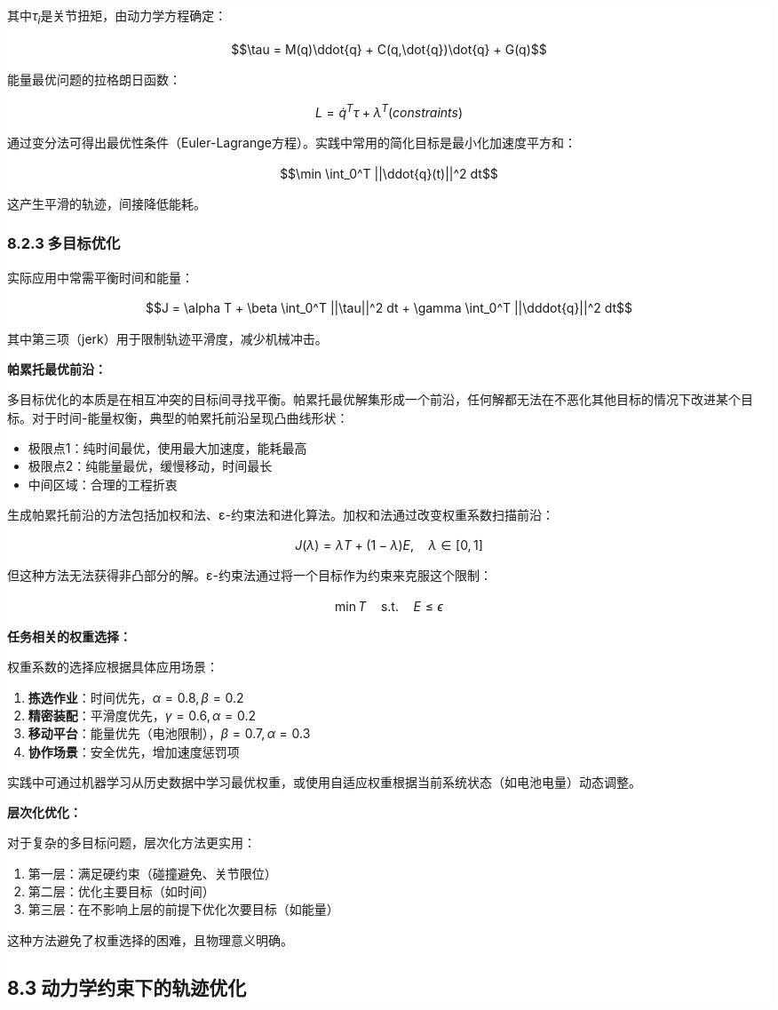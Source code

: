 其中$\tau_i$是关节扭矩，由动力学方程确定：

$$\tau = M(q)\ddot{q} + C(q,\dot{q})\dot{q} + G(q)$$

能量最优问题的拉格朗日函数：

$$L = \dot{q}^T\tau + \lambda^T(constraints)$$

通过变分法可得出最优性条件（Euler-Lagrange方程）。实践中常用的简化目标是最小化加速度平方和：

$$\min \int_0^T ||\ddot{q}(t)||^2 dt$$

这产生平滑的轨迹，间接降低能耗。

### 8.2.3 多目标优化

实际应用中常需平衡时间和能量：

$$J = \alpha T + \beta \int_0^T ||\tau||^2 dt + \gamma \int_0^T ||\dddot{q}||^2 dt$$

其中第三项（jerk）用于限制轨迹平滑度，减少机械冲击。

**帕累托最优前沿：**

多目标优化的本质是在相互冲突的目标间寻找平衡。帕累托最优解集形成一个前沿，任何解都无法在不恶化其他目标的情况下改进某个目标。对于时间-能量权衡，典型的帕累托前沿呈现凸曲线形状：

- 极限点1：纯时间最优，使用最大加速度，能耗最高
- 极限点2：纯能量最优，缓慢移动，时间最长
- 中间区域：合理的工程折衷

生成帕累托前沿的方法包括加权和法、ε-约束法和进化算法。加权和法通过改变权重系数扫描前沿：

$$J(\lambda) = \lambda T + (1-\lambda)E, \quad \lambda \in [0,1]$$

但这种方法无法获得非凸部分的解。ε-约束法通过将一个目标作为约束来克服这个限制：

$$\min T \quad \text{s.t.} \quad E \leq \epsilon$$

**任务相关的权重选择：**

权重系数的选择应根据具体应用场景：

1. **拣选作业**：时间优先，$\alpha = 0.8, \beta = 0.2$
2. **精密装配**：平滑度优先，$\gamma = 0.6, \alpha = 0.2$  
3. **移动平台**：能量优先（电池限制），$\beta = 0.7, \alpha = 0.3$
4. **协作场景**：安全优先，增加速度惩罚项

实践中可通过机器学习从历史数据中学习最优权重，或使用自适应权重根据当前系统状态（如电池电量）动态调整。

**层次化优化：**

对于复杂的多目标问题，层次化方法更实用：

1. 第一层：满足硬约束（碰撞避免、关节限位）
2. 第二层：优化主要目标（如时间）
3. 第三层：在不影响上层的前提下优化次要目标（如能量）

这种方法避免了权重选择的困难，且物理意义明确。

## 8.3 动力学约束下的轨迹优化
